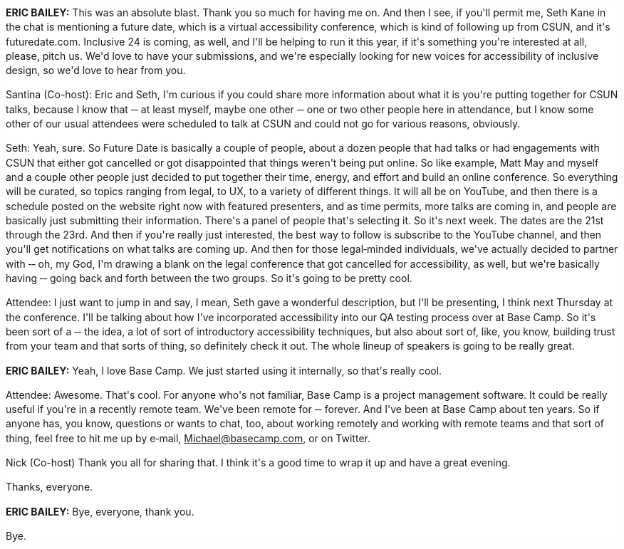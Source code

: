 **ERIC BAILEY:** This was an absolute blast. Thank you so much for having me on. And then I see, if you'll permit me, Seth Kane in the chat is mentioning a future date, which is a virtual accessibility conference, which is kind of following up from CSUN, and it's futuredate.com. Inclusive 24 is coming, as well, and I'll be helping to run it this year, if it's something you're interested at all, please, pitch us. We'd love to have your submissions, and we're especially looking for new voices for accessibility of inclusive design, so we'd love to hear from you. 

Santina (Co-host): Eric and Seth, I'm curious if you could share more information about what it is you're putting together for CSUN talks, because I know that ‑‑ at least myself, maybe one other ‑‑ one or two other people here in attendance, but I know some other of our usual attendees were scheduled to talk at CSUN and could not go for various reasons, obviously. 

Seth: Yeah, sure. So Future Date is basically a couple of people, about a dozen people that had talks or had engagements with CSUN that either got cancelled or got disappointed that things weren't being put online. So like example, Matt May and myself and a couple other people just decided to put together their time, energy, and effort and build an online conference. So everything will be curated, so topics ranging from legal, to UX, to a variety of different things. It will all be on YouTube, and then there is a schedule posted on the website right now with featured presenters, and as time permits, more talks are coming in, and people are basically just submitting their information. There's a panel of people that's selecting it. So it's next week. The dates are the 21st through the 23rd. And then if you're really just interested, the best way to follow is subscribe to the YouTube channel, and then you'll get notifications on what talks are coming up. And then for those legal‑minded individuals, we've actually decided to partner with ‑‑ oh, my God, I'm drawing a blank on the legal conference that got cancelled for accessibility, as well, but we're basically having ‑‑ going back and forth between the two groups. So it's going to be pretty cool. 

Attendee: I just want to jump in and say, I mean, Seth gave a wonderful description, but I'll be presenting, I think next Thursday at the conference. I'll be talking about how I've incorporated accessibility into our QA testing process over at Base Camp. So it's been sort of a ‑‑ the idea, a lot of sort of introductory accessibility techniques, but also about sort of, like, you know, building trust from your team and that sorts of thing, so definitely check it out. The whole lineup of speakers is going to be really great. 

**ERIC BAILEY:** Yeah, I love Base Camp. We just started using it internally, so that's really cool. 

Attendee: Awesome. That's cool. For anyone who's not familiar, Base Camp is a project management software. It could be really useful if you're in a recently remote team. We've been remote for ‑‑ forever. And I've been at Base Camp about ten years. So if anyone has, you know, questions or wants to chat, too, about working remotely and working with remote teams and that sort of thing, feel free to hit me up by e‑mail, Michael@basecamp.com, or on Twitter. 

Nick (Co-host) Thank you all for sharing that. I think it's a good time to wrap it up and have a great evening. 

Thanks, everyone. 

**ERIC BAILEY:** Bye, everyone, thank you. 

Bye.


